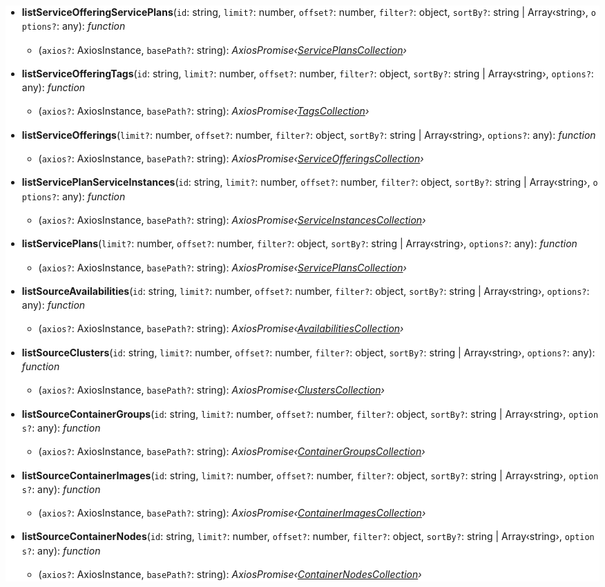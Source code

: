 * **listServiceOfferingServicePlans**(`id`: string, `limit?`: number, `offset?`: number, `filter?`: object, `sortBy?`: string | Array‹string›, `options?`: any): *function*

  * (`axios?`: AxiosInstance, `basePath?`: string): *AxiosPromise‹[ServicePlansCollection](interfaces/serviceplanscollection.md)›*

* **listServiceOfferingTags**(`id`: string, `limit?`: number, `offset?`: number, `filter?`: object, `sortBy?`: string | Array‹string›, `options?`: any): *function*

  * (`axios?`: AxiosInstance, `basePath?`: string): *AxiosPromise‹[TagsCollection](interfaces/tagscollection.md)›*

* **listServiceOfferings**(`limit?`: number, `offset?`: number, `filter?`: object, `sortBy?`: string | Array‹string›, `options?`: any): *function*

  * (`axios?`: AxiosInstance, `basePath?`: string): *AxiosPromise‹[ServiceOfferingsCollection](interfaces/serviceofferingscollection.md)›*

* **listServicePlanServiceInstances**(`id`: string, `limit?`: number, `offset?`: number, `filter?`: object, `sortBy?`: string | Array‹string›, `options?`: any): *function*

  * (`axios?`: AxiosInstance, `basePath?`: string): *AxiosPromise‹[ServiceInstancesCollection](interfaces/serviceinstancescollection.md)›*

* **listServicePlans**(`limit?`: number, `offset?`: number, `filter?`: object, `sortBy?`: string | Array‹string›, `options?`: any): *function*

  * (`axios?`: AxiosInstance, `basePath?`: string): *AxiosPromise‹[ServicePlansCollection](interfaces/serviceplanscollection.md)›*

* **listSourceAvailabilities**(`id`: string, `limit?`: number, `offset?`: number, `filter?`: object, `sortBy?`: string | Array‹string›, `options?`: any): *function*

  * (`axios?`: AxiosInstance, `basePath?`: string): *AxiosPromise‹[AvailabilitiesCollection](interfaces/availabilitiescollection.md)›*

* **listSourceClusters**(`id`: string, `limit?`: number, `offset?`: number, `filter?`: object, `sortBy?`: string | Array‹string›, `options?`: any): *function*

  * (`axios?`: AxiosInstance, `basePath?`: string): *AxiosPromise‹[ClustersCollection](interfaces/clusterscollection.md)›*

* **listSourceContainerGroups**(`id`: string, `limit?`: number, `offset?`: number, `filter?`: object, `sortBy?`: string | Array‹string›, `options?`: any): *function*

  * (`axios?`: AxiosInstance, `basePath?`: string): *AxiosPromise‹[ContainerGroupsCollection](interfaces/containergroupscollection.md)›*

* **listSourceContainerImages**(`id`: string, `limit?`: number, `offset?`: number, `filter?`: object, `sortBy?`: string | Array‹string›, `options?`: any): *function*

  * (`axios?`: AxiosInstance, `basePath?`: string): *AxiosPromise‹[ContainerImagesCollection](interfaces/containerimagescollection.md)›*

* **listSourceContainerNodes**(`id`: string, `limit?`: number, `offset?`: number, `filter?`: object, `sortBy?`: string | Array‹string›, `options?`: any): *function*

  * (`axios?`: AxiosInstance, `basePath?`: string): *AxiosPromise‹[ContainerNodesCollection](interfaces/containernodescollection.md)›*
